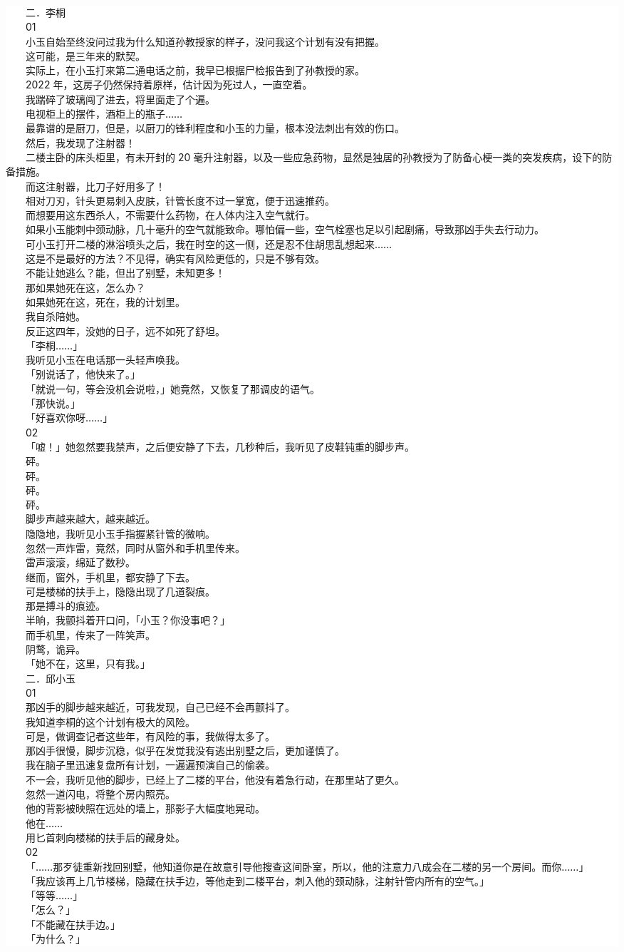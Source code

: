 &emsp;&emsp;二．李桐  
&emsp;&emsp;01  
&emsp;&emsp;小玉自始至终没问过我为什么知道孙教授家的样子，没问我这个计划有没有把握。  
&emsp;&emsp;这可能，是三年来的默契。  
&emsp;&emsp;实际上，在小玉打来第二通电话之前，我早已根据尸检报告到了孙教授的家。  
&emsp;&emsp;2022 年，这房子仍然保持着原样，估计因为死过人，一直空着。  
&emsp;&emsp;我踹碎了玻璃闯了进去，将里面走了个遍。  
&emsp;&emsp;电视柜上的摆件，酒柜上的瓶子……  
&emsp;&emsp;最靠谱的是厨刀，但是，以厨刀的锋利程度和小玉的力量，根本没法刺出有效的伤口。  
&emsp;&emsp;然后，我发现了注射器！  
&emsp;&emsp;二楼主卧的床头柜里，有未开封的 20 毫升注射器，以及一些应急药物，显然是独居的孙教授为了防备心梗一类的突发疾病，设下的防备措施。  
&emsp;&emsp;而这注射器，比刀子好用多了！  
&emsp;&emsp;相对刀刃，针头更易刺入皮肤，针管长度不过一掌宽，便于迅速推药。  
&emsp;&emsp;而想要用这东西杀人，不需要什么药物，在人体内注入空气就行。  
&emsp;&emsp;如果小玉能刺中颈动脉，几十毫升的空气就能致命。哪怕偏一些，空气栓塞也足以引起剧痛，导致那凶手失去行动力。  
&emsp;&emsp;可小玉打开二楼的淋浴喷头之后，我在时空的这一侧，还是忍不住胡思乱想起来……  
&emsp;&emsp;这是不是最好的方法？不见得，确实有风险更低的，只是不够有效。  
&emsp;&emsp;不能让她逃么？能，但出了别墅，未知更多！  
&emsp;&emsp;那如果她死在这，怎么办？  
&emsp;&emsp;如果她死在这，死在，我的计划里。  
&emsp;&emsp;我自杀陪她。  
&emsp;&emsp;反正这四年，没她的日子，远不如死了舒坦。  
&emsp;&emsp;「李桐……」  
&emsp;&emsp;我听见小玉在电话那一头轻声唤我。  
&emsp;&emsp;「别说话了，他快来了。」  
&emsp;&emsp;「就说一句，等会没机会说啦，」她竟然，又恢复了那调皮的语气。  
&emsp;&emsp;「那快说。」  
&emsp;&emsp;「好喜欢你呀……」  
&emsp;&emsp;02  
&emsp;&emsp;「嘘！」她忽然要我禁声，之后便安静了下去，几秒种后，我听见了皮鞋钝重的脚步声。  
&emsp;&emsp;砰。  
&emsp;&emsp;砰。  
&emsp;&emsp;砰。  
&emsp;&emsp;砰。  
&emsp;&emsp;脚步声越来越大，越来越近。  
&emsp;&emsp;隐隐地，我听见小玉手指握紧针管的微响。  
&emsp;&emsp;忽然一声炸雷，竟然，同时从窗外和手机里传来。  
&emsp;&emsp;雷声滚滚，绵延了数秒。  
&emsp;&emsp;继而，窗外，手机里，都安静了下去。  
&emsp;&emsp;可是楼梯的扶手上，隐隐出现了几道裂痕。  
&emsp;&emsp;那是搏斗的痕迹。  
&emsp;&emsp;半晌，我颤抖着开口问，「小玉？你没事吧？」  
&emsp;&emsp;而手机里，传来了一阵笑声。  
&emsp;&emsp;阴鹜，诡异。  
&emsp;&emsp;「她不在，这里，只有我。」  
&emsp;&emsp;二．邱小玉  
&emsp;&emsp;01  
&emsp;&emsp;那凶手的脚步越来越近，可我发现，自己已经不会再颤抖了。  
&emsp;&emsp;我知道李桐的这个计划有极大的风险。  
&emsp;&emsp;可是，做调查记者这些年，有风险的事，我做得太多了。  
&emsp;&emsp;那凶手很慢，脚步沉稳，似乎在发觉我没有逃出别墅之后，更加谨慎了。  
&emsp;&emsp;我在脑子里迅速复盘所有计划，一遍遍预演自己的偷袭。  
&emsp;&emsp;不一会，我听见他的脚步，已经上了二楼的平台，他没有着急行动，在那里站了更久。  
&emsp;&emsp;忽然一道闪电，将整个房内照亮。  
&emsp;&emsp;他的背影被映照在远处的墙上，那影子大幅度地晃动。  
&emsp;&emsp;他在……  
&emsp;&emsp;用匕首刺向楼梯的扶手后的藏身处。  
&emsp;&emsp;02  
&emsp;&emsp;「……那歹徒重新找回别墅，他知道你是在故意引导他搜查这间卧室，所以，他的注意力八成会在二楼的另一个房间。而你……」  
&emsp;&emsp;「我应该再上几节楼梯，隐藏在扶手边，等他走到二楼平台，刺入他的颈动脉，注射针管内所有的空气。」  
&emsp;&emsp;「等等……」  
&emsp;&emsp;「怎么？」  
&emsp;&emsp;「不能藏在扶手边。」  
&emsp;&emsp;「为什么？」  